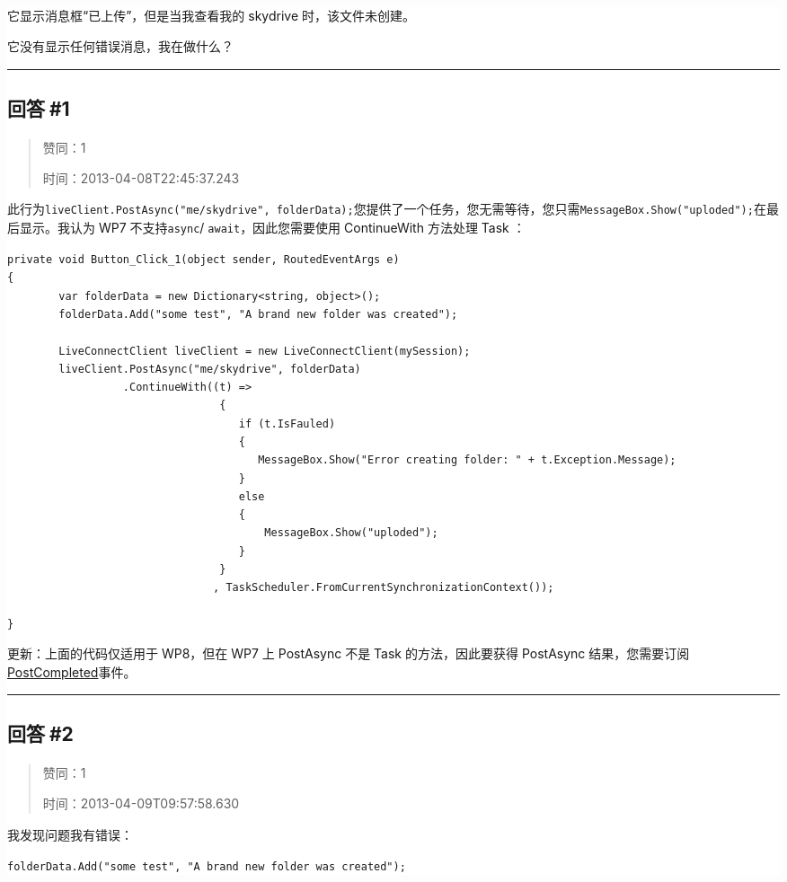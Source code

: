 它显示消息框“已上传”，但是当我查看我的 skydrive 时，该文件未创建。

它没有显示任何错误消息，我在做什么？

* * *

## 回答 #1

> 赞同：1
> 
> 时间：2013-04-08T22:45:37.243

此行为`liveClient.PostAsync("me/skydrive", folderData);`您提供了一个任务，您无需等待，您只需`MessageBox.Show("uploded");`在最后显示。我认为 WP7 不支持`async`/ `await`，因此您需要使用 ContinueWith 方法处理 Task ：

```
private void Button_Click_1(object sender, RoutedEventArgs e)
{
        var folderData = new Dictionary<string, object>();
        folderData.Add("some test", "A brand new folder was created");

        LiveConnectClient liveClient = new LiveConnectClient(mySession);
        liveClient.PostAsync("me/skydrive", folderData)
                  .ContinueWith((t) => 
                                 { 
                                    if (t.IsFauled)
                                    {
                                       MessageBox.Show("Error creating folder: " + t.Exception.Message);
                                    }
                                    else
                                    {
                                        MessageBox.Show("uploded");  
                                    }
                                 }
                                , TaskScheduler.FromCurrentSynchronizationContext());

} 
```

更新：上面的代码仅适用于 WP8，但在 WP7 上 PostAsync 不是 Task 的方法，因此要获得 PostAsync 结果，您需要订阅[PostCompleted](http://msdn.microsoft.com/en-us/library/live/microsoft.live.liveconnectclient.postcompleted.aspx)事件。

* * *

## 回答 #2

> 赞同：1
> 
> 时间：2013-04-09T09:57:58.630

我发现问题我有错误：

```
folderData.Add("some test", "A brand new folder was created"); 
```
